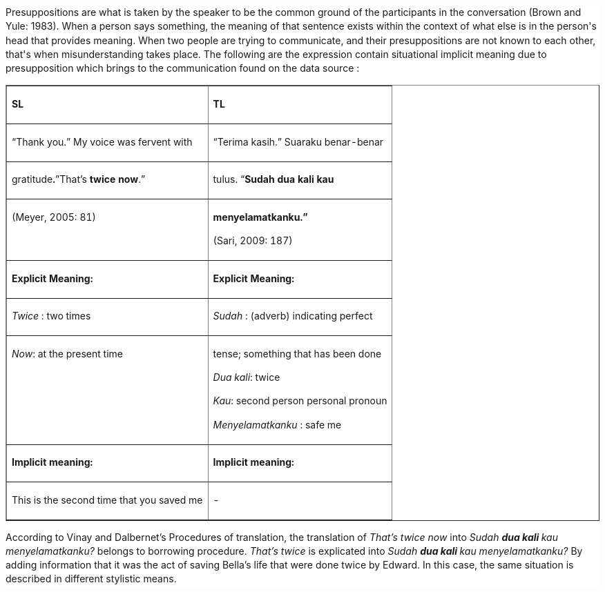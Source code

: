 <p><span class="font1">Presuppositions are what is taken by the speaker to be the common ground of the participants in the conversation (Brown and Yule: 1983). When a person says something, the meaning of that sentence exists within the context of what else is in the person's head that provides meaning. When two people are trying to communicate, and their presuppositions are not known to each other, that's when misunderstanding takes place. The following are the expression contain situational implicit meaning due to presupposition which brings to the communication found on the data source :</span></p>
<table border="1">
<tr><td style="vertical-align:top;">
<p><span class="font1" style="font-weight:bold;">SL</span></p></td><td style="vertical-align:top;">
<p><span class="font1" style="font-weight:bold;">TL</span></p></td></tr>
<tr><td style="vertical-align:middle;">
<p><span class="font1">“Thank you.” My voice was fervent with</span></p></td><td style="vertical-align:middle;">
<p><span class="font1">“Terima kasih.” Suaraku benar-benar</span></p></td></tr>
<tr><td style="vertical-align:middle;">
<p><span class="font1">gratitude</span><span class="font1" style="font-weight:bold;">.</span><span class="font1">”That’s </span><span class="font1" style="font-weight:bold;">twice now</span><span class="font1">.”</span></p></td><td style="vertical-align:middle;">
<p><span class="font1">tulus. “</span><span class="font1" style="font-weight:bold;">Sudah dua kali kau</span></p></td></tr>
<tr><td style="vertical-align:top;">
<p><span class="font1">(Meyer, 2005: 81)</span></p></td><td style="vertical-align:middle;">
<p><span class="font1" style="font-weight:bold;">menyelamatkanku.”</span></p>
<p><span class="font1">(Sari, 2009: 187)</span></p></td></tr>
<tr><td style="vertical-align:middle;">
<p><span class="font1" style="font-weight:bold;">Explicit Meaning:</span></p></td><td style="vertical-align:middle;">
<p><span class="font1" style="font-weight:bold;">Explicit Meaning:</span></p></td></tr>
<tr><td style="vertical-align:middle;">
<p><span class="font1" style="font-style:italic;">Twice</span><span class="font1"> : two times</span></p></td><td style="vertical-align:middle;">
<p><span class="font1" style="font-style:italic;">Sudah</span><span class="font1"> : (adverb) indicating perfect</span></p></td></tr>
<tr><td style="vertical-align:top;">
<p><span class="font1" style="font-style:italic;">Now</span><span class="font1">: at the present time</span></p></td><td style="vertical-align:middle;">
<p><span class="font1">tense; something that has been done</span></p>
<p><span class="font1" style="font-style:italic;">Dua kali</span><span class="font1">: twice</span></p>
<p><span class="font1" style="font-style:italic;">Kau</span><span class="font1">: second person personal pronoun</span></p>
<p><span class="font1" style="font-style:italic;">Menyelamatkanku</span><span class="font1"> : safe me</span></p></td></tr>
<tr><td style="vertical-align:middle;">
<p><span class="font1" style="font-weight:bold;">Implicit meaning:</span></p></td><td style="vertical-align:middle;">
<p><span class="font1" style="font-weight:bold;">Implicit meaning:</span></p></td></tr>
<tr><td style="vertical-align:bottom;">
<p><span class="font1">This is the second time that you saved me</span></p></td><td style="vertical-align:bottom;">
<p><span class="font1">-</span></p></td></tr>
</table>
<p><span class="font1">According to Vinay and Dalbernet’s Procedures of translation, the translation of </span><span class="font1" style="font-style:italic;">That’s twice now</span><span class="font1"> into </span><span class="font1" style="font-style:italic;">Sudah </span><span class="font1" style="font-weight:bold;font-style:italic;">dua kali </span><span class="font1" style="font-style:italic;">kau menyelamatkanku?</span><span class="font1"> belongs to borrowing procedure. </span><span class="font1" style="font-style:italic;">That’s twice</span><span class="font1"> is explicated into </span><span class="font1" style="font-style:italic;">Sudah </span><span class="font1" style="font-weight:bold;font-style:italic;">dua kali </span><span class="font1" style="font-style:italic;">kau menyelamatkanku?</span><span class="font1"> By adding information that it was the act of saving Bella’s life that were done twice by Edward. In this case, the same situation is described in different stylistic means.</span></p>